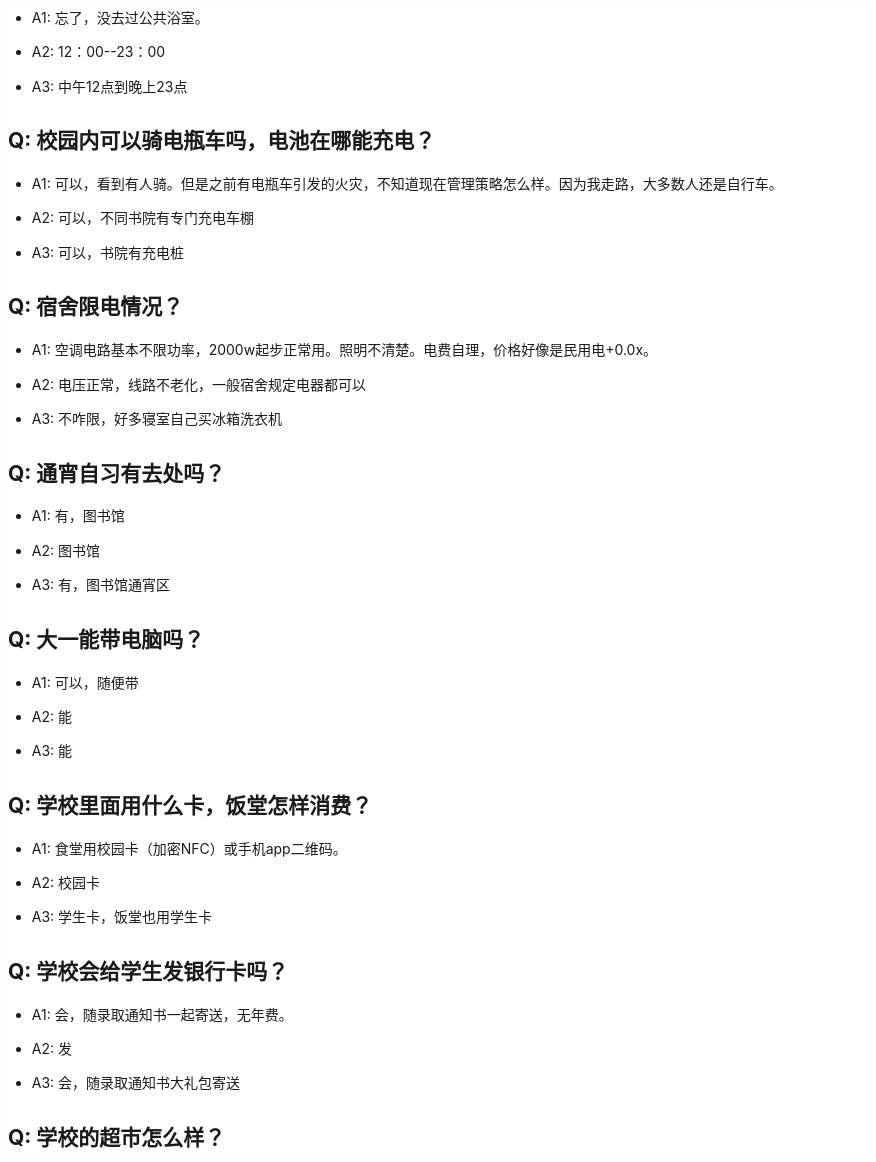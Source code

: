 - A1: 忘了，没去过公共浴室。

- A2: 12：00--23：00

- A3: 中午12点到晚上23点

## Q: 校园内可以骑电瓶车吗，电池在哪能充电？

- A1: 可以，看到有人骑。但是之前有电瓶车引发的火灾，不知道现在管理策略怎么样。因为我走路，大多数人还是自行车。

- A2: 可以，不同书院有专门充电车棚

- A3: 可以，书院有充电桩

## Q: 宿舍限电情况？

- A1: 空调电路基本不限功率，2000w起步正常用。照明不清楚。电费自理，价格好像是民用电+0.0x。

- A2: 电压正常，线路不老化，一般宿舍规定电器都可以

- A3: 不咋限，好多寝室自己买冰箱洗衣机

## Q: 通宵自习有去处吗？

- A1: 有，图书馆

- A2: 图书馆

- A3: 有，图书馆通宵区

## Q: 大一能带电脑吗？

- A1: 可以，随便带

- A2: 能

- A3: 能

## Q: 学校里面用什么卡，饭堂怎样消费？

- A1: 食堂用校园卡（加密NFC）或手机app二维码。

- A2: 校园卡

- A3: 学生卡，饭堂也用学生卡

## Q: 学校会给学生发银行卡吗？

- A1: 会，随录取通知书一起寄送，无年费。

- A2: 发

- A3: 会，随录取通知书大礼包寄送

## Q: 学校的超市怎么样？
